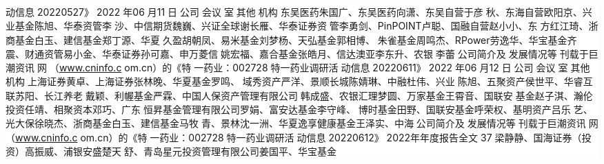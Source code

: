 动信息
20220527》
2022
年06
月11
日
公司
会议
室
其他
机构
东吴医药朱国广、东吴医药向潇、东吴自营于彦
秋、东海自营欧阳京、兴业基金陈旭、华泰资管李
沙、中信期货魏巍、兴证全球谢长雁、华泰证券资
管李勇剑、PinPOINT卢聪、国融自营赵小小、东
方红江琦、浙商基金白玉、建信基金郑丁源、华夏
久盈胡朝凤、易米基金刘梦杨、天弘基金郭相博、
朱雀基金周鸣杰、RPower劳逸华、华宝基金齐
震、财通资管易小金、华泰证券孙可嘉、申万菱信
姚宏福、嘉合基金张皓月、信达澳亚李东升、农银
李蕾
公司简介及
发展情况等
刊载于巨潮资讯
网
（www.cninfo.c
om.cn）的《特
一药业：002728
特一药业调研活
动信息
20220611》
2022
年06
月12
日
公司
会议
室
其他
机构
上海证券黄卓、上海证券张林晚、华夏基金罗鸣、
域秀资产严洋、景顺长城陈婧琳、中融杜伟、兴业
陈旭、五聚资产侯世平、华睿互联苏阳、长江养老
戴颖、利幄基金严霖、中国人保资产管理有限公司
韩成盛、农银汇理梦圆、万家基金王霄音、国联安
基金赵子淇、瀚伦投资任靖、相聚资本邓巧、广东
恒昇基金管理有限公司罗娟、富安达基金李守峰、
博时基金田野、国联安基金呼荣权、基明资产吕乐
艺、光大保徐晓杰、浙商基金白玉、建信基金马牧
青、景林沈一洲、华夏逸享健康基金王泽实、中海
公司简介及
发展情况等
刊载于巨潮资讯
网
（www.cninfo.c
om.cn）的《特
一药业：002728
特一药业调研活
动信息
20220612》
2022年年度报告全文
37
梁静静、国海证券（投资）高振威、浦银安盛楚天
舒、青岛星元投资管理有限公司姜国平、华宝基金